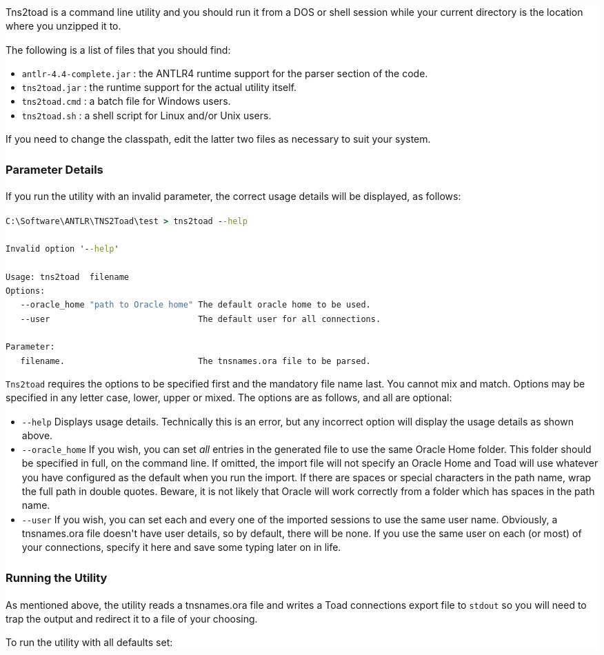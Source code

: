 Tns2toad is a command line utility and you should run it from a DOS or shell session while your current directory is the location where you unzipped it to.

The following is a list of files that you should find:

- `antlr-4.4-complete.jar` : the ANTLR4 runtime support for the parser section of the code.
- `tns2toad.jar` : the runtime support for the actual utility itself.
- `tns2toad.cmd` : a batch file for Windows users.
- `tns2toad.sh` : a shell script for Linux and/or Unix users.

If you need to change the classpath, edit the latter two files as necessary to suit your system.

### Parameter Details

If you run the utility with an invalid parameter, the correct usage details will be displayed, as follows:

```cmd
C:\Software\ANTLR\TNS2Toad\test > tns2toad --help

Invalid option '--help'

Usage: tns2toad  filename
Options:
   --oracle_home "path to Oracle home" The default oracle home to be used.
   --user                              The default user for all connections.

Parameter: 
   filename.                           The tnsnames.ora file to be parsed.
```

`Tns2toad` requires the options to be specified first and the mandatory file name last. You cannot mix and match. Options may be specified in any letter case, lower, upper or mixed. The options are as follows, and all are optional:

- `--help` Displays usage details. Technically this is an error, but any incorrect option will display the usage details as shown above.
- `--oracle_home` If you wish, you can set _all_ entries in the generated file to use the same Oracle Home folder. This folder should be specified in full, on the command line. If omitted, the import file will not specify an Oracle Home and Toad will use whatever you have configured as the default when you run the import. If there are spaces or special characters in the path name, wrap the full path in double quotes. Beware, it is not likely that Oracle will work correctly from a folder which has spaces in the path name.
- `--user` If you wish, you can set each and every one of the imported sessions to use the same user name. Obviously, a tnsnames.ora file doesn't have user details, so by default, there will be none. If you use the same user on each (or most) of your connections, specify it here and save some typing later on in life.

### Running the Utility

As mentioned above, the utility reads a tnsnames.ora file and writes a Toad connections export file to `stdout` so you will need to trap the output and redirect it to a file of your choosing.

To run the utility with all defaults set:
